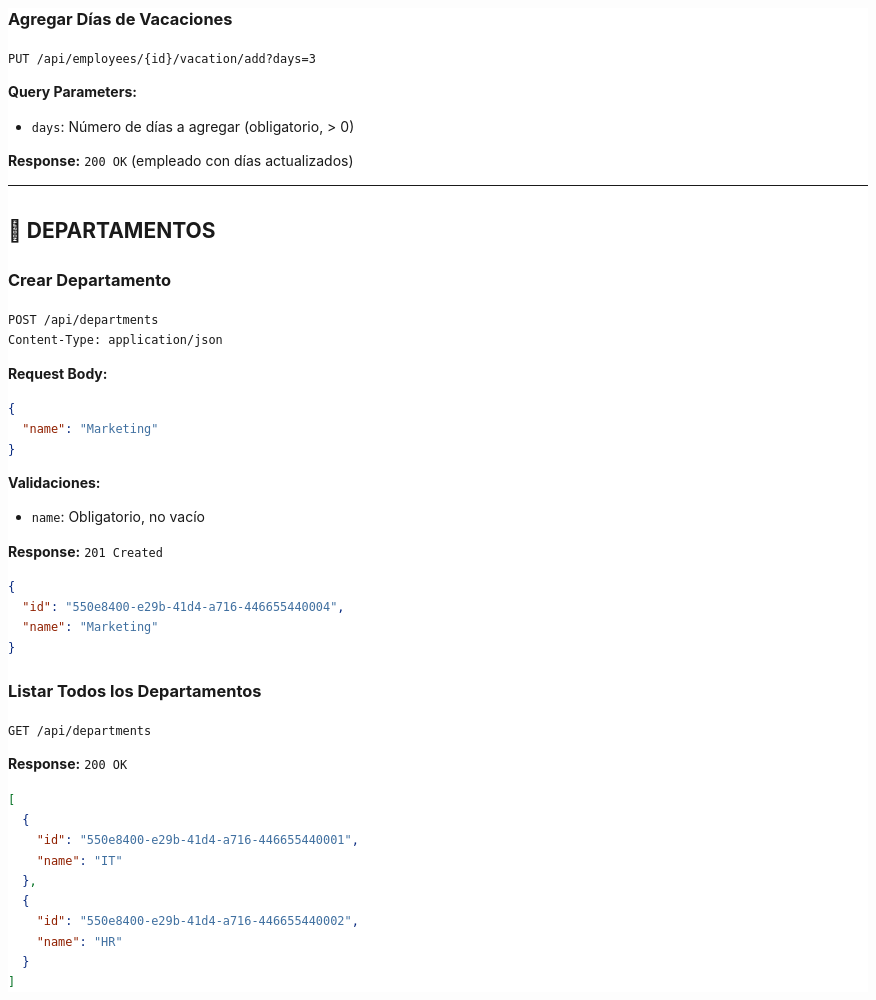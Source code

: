### Agregar Días de Vacaciones
```http
PUT /api/employees/{id}/vacation/add?days=3
```

**Query Parameters:**
- `days`: Número de días a agregar (obligatorio, > 0)

**Response:** `200 OK` (empleado con días actualizados)

---

## 🏢 DEPARTAMENTOS

### Crear Departamento
```http
POST /api/departments
Content-Type: application/json
```

**Request Body:**
```json
{
  "name": "Marketing"
}
```

**Validaciones:**
- `name`: Obligatorio, no vacío

**Response:** `201 Created`
```json
{
  "id": "550e8400-e29b-41d4-a716-446655440004",
  "name": "Marketing"
}
```

### Listar Todos los Departamentos
```http
GET /api/departments
```

**Response:** `200 OK`
```json
[
  {
    "id": "550e8400-e29b-41d4-a716-446655440001",
    "name": "IT"
  },
  {
    "id": "550e8400-e29b-41d4-a716-446655440002", 
    "name": "HR"
  }
]
```
